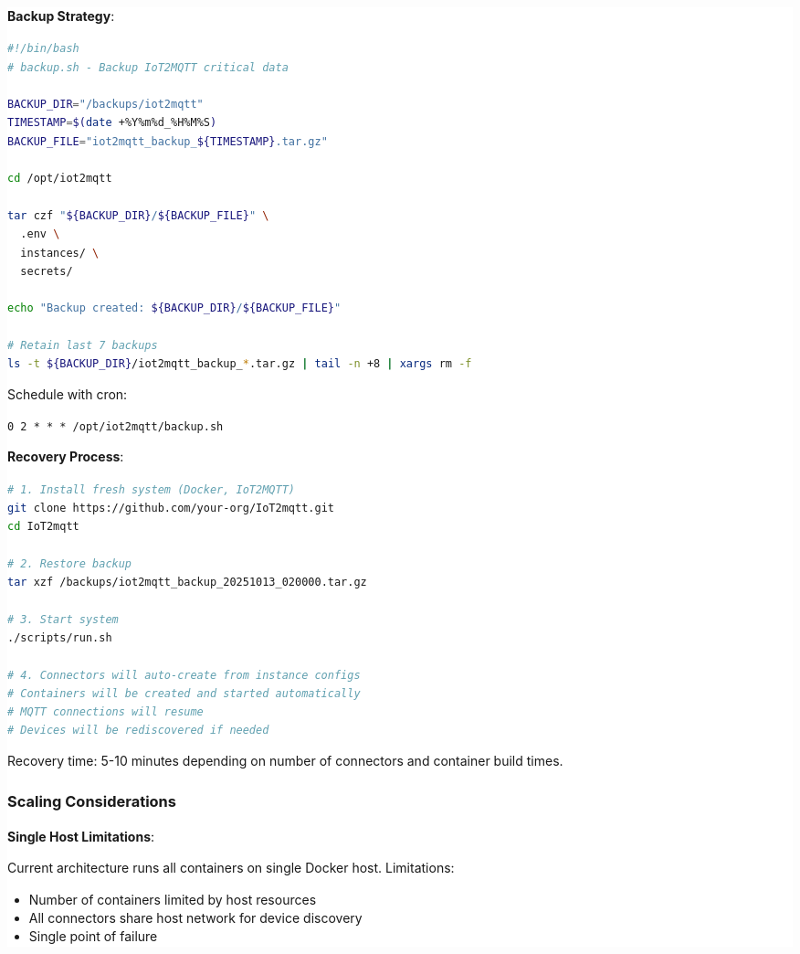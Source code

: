 **Backup Strategy**:

```bash
#!/bin/bash
# backup.sh - Backup IoT2MQTT critical data

BACKUP_DIR="/backups/iot2mqtt"
TIMESTAMP=$(date +%Y%m%d_%H%M%S)
BACKUP_FILE="iot2mqtt_backup_${TIMESTAMP}.tar.gz"

cd /opt/iot2mqtt

tar czf "${BACKUP_DIR}/${BACKUP_FILE}" \
  .env \
  instances/ \
  secrets/

echo "Backup created: ${BACKUP_DIR}/${BACKUP_FILE}"

# Retain last 7 backups
ls -t ${BACKUP_DIR}/iot2mqtt_backup_*.tar.gz | tail -n +8 | xargs rm -f
```

Schedule with cron:
```
0 2 * * * /opt/iot2mqtt/backup.sh
```

**Recovery Process**:

```bash
# 1. Install fresh system (Docker, IoT2MQTT)
git clone https://github.com/your-org/IoT2mqtt.git
cd IoT2mqtt

# 2. Restore backup
tar xzf /backups/iot2mqtt_backup_20251013_020000.tar.gz

# 3. Start system
./scripts/run.sh

# 4. Connectors will auto-create from instance configs
# Containers will be created and started automatically
# MQTT connections will resume
# Devices will be rediscovered if needed
```

Recovery time: 5-10 minutes depending on number of connectors and container build times.

### Scaling Considerations

**Single Host Limitations**:

Current architecture runs all containers on single Docker host. Limitations:

- Number of containers limited by host resources
- All connectors share host network for device discovery
- Single point of failure
